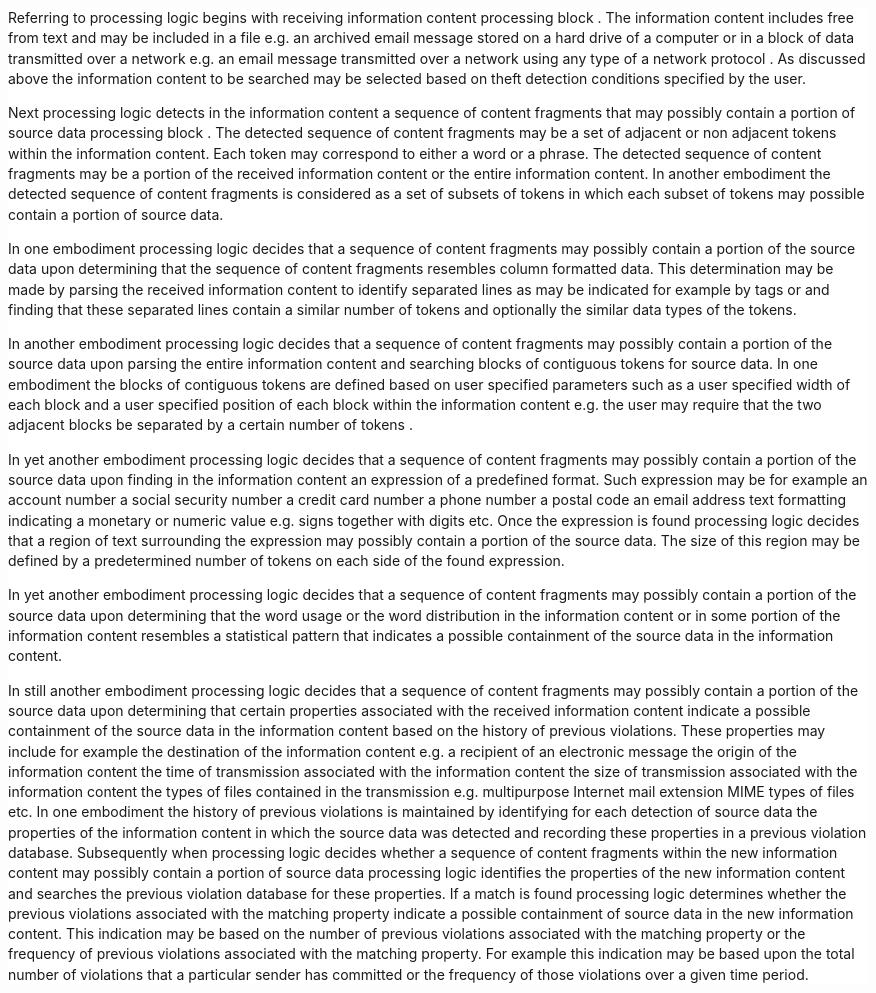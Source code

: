 Referring to processing logic begins with receiving information content processing block . The information content includes free from text and may be included in a file e.g. an archived email message stored on a hard drive of a computer or in a block of data transmitted over a network e.g. an email message transmitted over a network using any type of a network protocol . As discussed above the information content to be searched may be selected based on theft detection conditions specified by the user.

Next processing logic detects in the information content a sequence of content fragments that may possibly contain a portion of source data processing block . The detected sequence of content fragments may be a set of adjacent or non adjacent tokens within the information content. Each token may correspond to either a word or a phrase. The detected sequence of content fragments may be a portion of the received information content or the entire information content. In another embodiment the detected sequence of content fragments is considered as a set of subsets of tokens in which each subset of tokens may possible contain a portion of source data.

In one embodiment processing logic decides that a sequence of content fragments may possibly contain a portion of the source data upon determining that the sequence of content fragments resembles column formatted data. This determination may be made by parsing the received information content to identify separated lines as may be indicated for example by tags or and finding that these separated lines contain a similar number of tokens and optionally the similar data types of the tokens.

In another embodiment processing logic decides that a sequence of content fragments may possibly contain a portion of the source data upon parsing the entire information content and searching blocks of contiguous tokens for source data. In one embodiment the blocks of contiguous tokens are defined based on user specified parameters such as a user specified width of each block and a user specified position of each block within the information content e.g. the user may require that the two adjacent blocks be separated by a certain number of tokens .

In yet another embodiment processing logic decides that a sequence of content fragments may possibly contain a portion of the source data upon finding in the information content an expression of a predefined format. Such expression may be for example an account number a social security number a credit card number a phone number a postal code an email address text formatting indicating a monetary or numeric value e.g. signs together with digits etc. Once the expression is found processing logic decides that a region of text surrounding the expression may possibly contain a portion of the source data. The size of this region may be defined by a predetermined number of tokens on each side of the found expression.

In yet another embodiment processing logic decides that a sequence of content fragments may possibly contain a portion of the source data upon determining that the word usage or the word distribution in the information content or in some portion of the information content resembles a statistical pattern that indicates a possible containment of the source data in the information content.

In still another embodiment processing logic decides that a sequence of content fragments may possibly contain a portion of the source data upon determining that certain properties associated with the received information content indicate a possible containment of the source data in the information content based on the history of previous violations. These properties may include for example the destination of the information content e.g. a recipient of an electronic message the origin of the information content the time of transmission associated with the information content the size of transmission associated with the information content the types of files contained in the transmission e.g. multipurpose Internet mail extension MIME types of files etc. In one embodiment the history of previous violations is maintained by identifying for each detection of source data the properties of the information content in which the source data was detected and recording these properties in a previous violation database. Subsequently when processing logic decides whether a sequence of content fragments within the new information content may possibly contain a portion of source data processing logic identifies the properties of the new information content and searches the previous violation database for these properties. If a match is found processing logic determines whether the previous violations associated with the matching property indicate a possible containment of source data in the new information content. This indication may be based on the number of previous violations associated with the matching property or the frequency of previous violations associated with the matching property. For example this indication may be based upon the total number of violations that a particular sender has committed or the frequency of those violations over a given time period.
